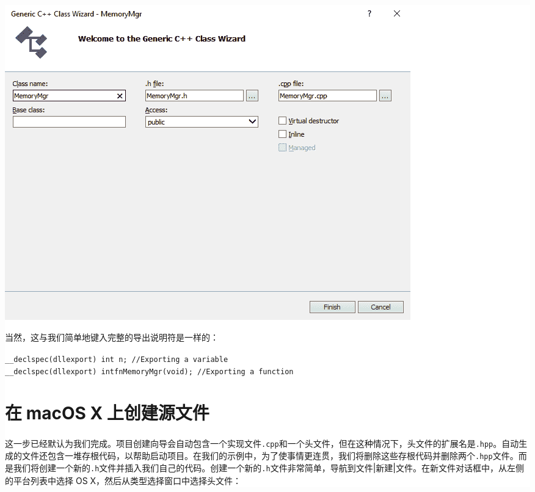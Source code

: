 ![](img/61f33ca0-b7bd-4717-ac25-ba639fb1815c.png)

当然，这与我们简单地键入完整的导出说明符是一样的：

```cpp
__declspec(dllexport) int n; //Exporting a variable 
__declspec(dllexport) intfnMemoryMgr(void); //Exporting a function 
```

# 在 macOS X 上创建源文件

这一步已经默认为我们完成。项目创建向导会自动包含一个实现文件`.cpp`和一个头文件，但在这种情况下，头文件的扩展名是`.hpp`。自动生成的文件还包含一堆存根代码，以帮助启动项目。在我们的示例中，为了使事情更连贯，我们将删除这些存根代码并删除两个`.hpp`文件。而是我们将创建一个新的`.h`文件并插入我们自己的代码。创建一个新的`.h`文件非常简单，导航到文件|新建|文件。在新文件对话框中，从左侧的平台列表中选择 OS X，然后从类型选择窗口中选择头文件：
